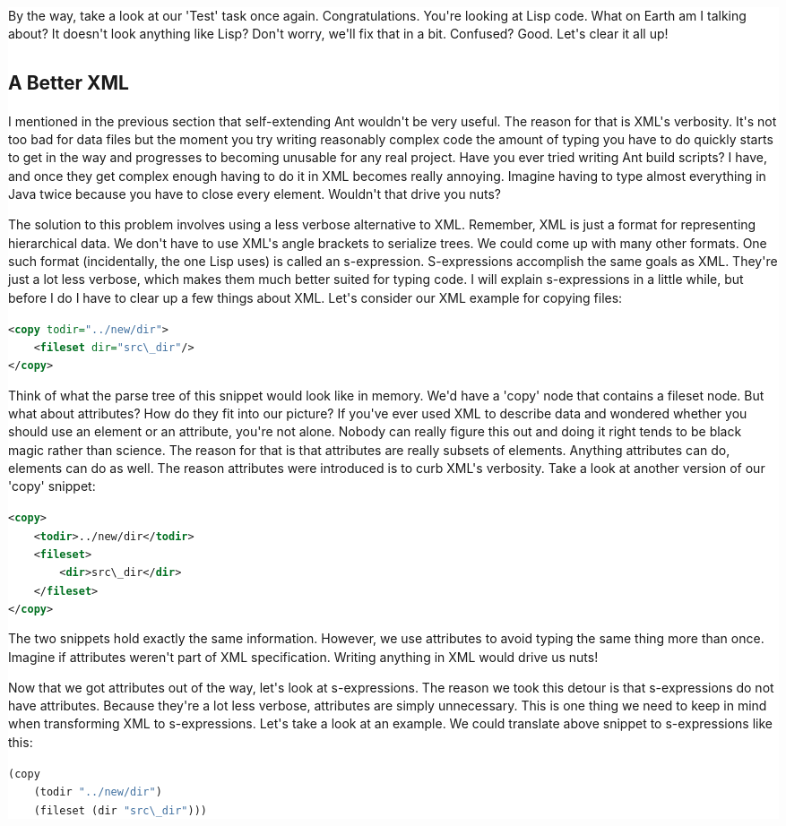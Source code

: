 By the way, take a look at our 'Test' task once again. Congratulations. You're looking at Lisp code. What on Earth am I talking about? It doesn't look anything like Lisp? Don't worry, we'll fix that in a bit. Confused? Good. Let's clear it all up!

## A Better XML

I mentioned in the previous section that self-extending Ant wouldn't be very useful. The reason for that is XML's verbosity. It's not too bad for data files but the moment you try writing reasonably complex code the amount of typing you have to do quickly starts to get in the way and progresses to becoming unusable for any real project. Have you ever tried writing Ant build scripts? I have, and once they get complex enough having to do it in XML becomes really annoying. Imagine having to type almost everything in Java twice because you have to close every element. Wouldn't that drive you nuts?

The solution to this problem involves using a less verbose alternative to XML. Remember, XML is just a format for representing hierarchical data. We don't have to use XML's angle brackets to serialize trees. We could come up with many other formats. One such format (incidentally, the one Lisp uses) is called an s-expression. S-expressions accomplish the same goals as XML. They're just a lot less verbose, which makes them much better suited for typing code. I will explain s-expressions in a little while, but before I do I have to clear up a few things about XML. Let's consider our XML example for copying files:

```xml
<copy todir="../new/dir">
    <fileset dir="src\_dir"/>
</copy>
```

Think of what the parse tree of this snippet would look like in memory. We'd have a 'copy' node that contains a fileset node. But what about attributes? How do they fit into our picture? If you've ever used XML to describe data and wondered whether you should use an element or an attribute, you're not alone. Nobody can really figure this out and doing it right tends to be black magic rather than science. The reason for that is that attributes are really subsets of elements. Anything attributes can do, elements can do as well. The reason attributes were introduced is to curb XML's verbosity. Take a look at another version of our 'copy' snippet:

```xml
<copy>
    <todir>../new/dir</todir>
    <fileset>
        <dir>src\_dir</dir>
    </fileset>
</copy>
```

The two snippets hold exactly the same information. However, we use attributes to avoid typing the same thing more than once. Imagine if attributes weren't part of XML specification. Writing anything in XML would drive us nuts!

Now that we got attributes out of the way, let's look at s-expressions. The reason we took this detour is that s-expressions do not have attributes. Because they're a lot less verbose, attributes are simply unnecessary. This is one thing we need to keep in mind when transforming XML to s-expressions. Let's take a look at an example. We could translate above snippet to s-expressions like this:

```clojure
(copy
    (todir "../new/dir")
    (fileset (dir "src\_dir")))
```
